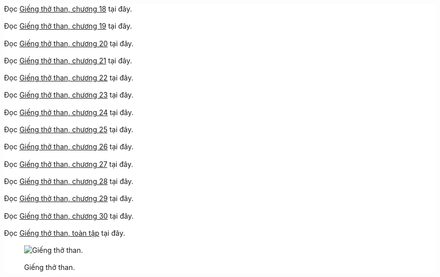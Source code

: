 Đọc [Giếng thở than, chương 18](/article/gieng-tho-than-chuong-18) tại đây.

Đọc [Giếng thở than, chương 19](/article/gieng-tho-than-chuong-19) tại đây.

Đọc [Giếng thở than, chương 20](/article/gieng-tho-than-chuong-20) tại đây.

Đọc [Giếng thở than, chương 21](/article/gieng-tho-than-chuong-21) tại đây.

Đọc [Giếng thở than, chương 22](/article/gieng-tho-than-chuong-22) tại đây.

Đọc [Giếng thở than, chương 23](/article/gieng-tho-than-chuong-23) tại đây.

Đọc [Giếng thở than, chương 24](/article/gieng-tho-than-chuong-24) tại đây.

Đọc [Giếng thở than, chương 25](/article/gieng-tho-than-chuong-25) tại đây.

Đọc [Giếng thở than, chương 26](/article/gieng-tho-than-chuong-26) tại đây.

Đọc [Giếng thở than, chương 27](/article/gieng-tho-than-chuong-27) tại đây.

Đọc [Giếng thở than, chương 28](/article/gieng-tho-than-chuong-28) tại đây.

Đọc [Giếng thở than, chương 29](/article/gieng-tho-than-chuong-29) tại đây.

Đọc [Giếng thở than, chương 30](/article/gieng-tho-than-chuong-30) tại đây.

Đọc [Giếng thở than, toàn tập](https://banmaixanh.vercel.app/ebook/gieng-tho-than.pdf) tại đây.

<figure><img src="https://banmaixanh.vercel.app/image/cover/001-429.jpg" alt="Giếng thở than." title="Giếng thở than." height=100% width=100%><figcaption><p>Giếng thở than.</p></figcaption></figure>